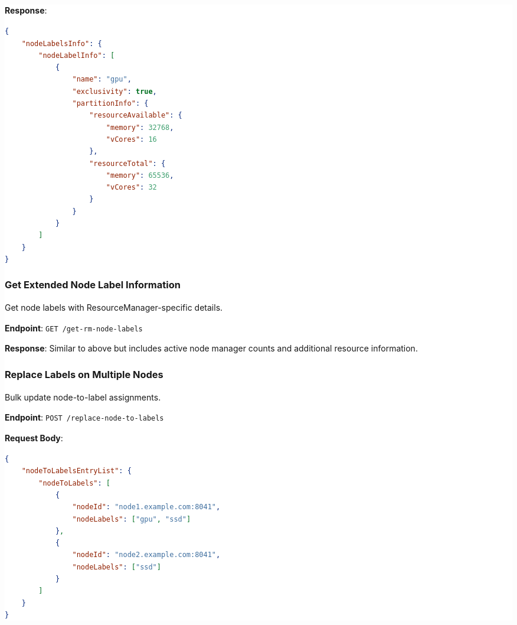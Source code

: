 **Response**:

```json
{
    "nodeLabelsInfo": {
        "nodeLabelInfo": [
            {
                "name": "gpu",
                "exclusivity": true,
                "partitionInfo": {
                    "resourceAvailable": {
                        "memory": 32768,
                        "vCores": 16
                    },
                    "resourceTotal": {
                        "memory": 65536,
                        "vCores": 32
                    }
                }
            }
        ]
    }
}
```

### Get Extended Node Label Information

Get node labels with ResourceManager-specific details.

**Endpoint**: `GET /get-rm-node-labels`

**Response**: Similar to above but includes active node manager counts and additional resource information.

### Replace Labels on Multiple Nodes

Bulk update node-to-label assignments.

**Endpoint**: `POST /replace-node-to-labels`

**Request Body**:

```json
{
    "nodeToLabelsEntryList": {
        "nodeToLabels": [
            {
                "nodeId": "node1.example.com:8041",
                "nodeLabels": ["gpu", "ssd"]
            },
            {
                "nodeId": "node2.example.com:8041",
                "nodeLabels": ["ssd"]
            }
        ]
    }
}
```
